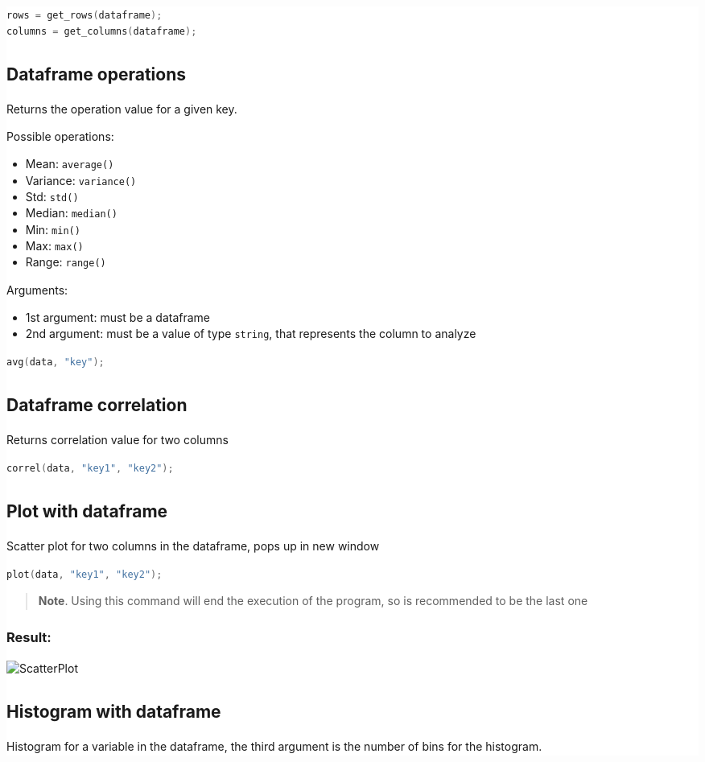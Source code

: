 ```go
rows = get_rows(dataframe);
columns = get_columns(dataframe);
```

## Dataframe operations

Returns the operation value for a given key.

Possible operations:

- Mean: `average()`
- Variance: `variance()`
- Std: `std()`
- Median: `median()`
- Min: `min()`
- Max: `max()`
- Range: `range()`

Arguments:

- 1st argument: must be a dataframe
- 2nd argument: must be a value of type `string`, that represents the column to analyze

```go
avg(data, "key");
```

## Dataframe correlation

Returns correlation value for two columns

```go
correl(data, "key1", "key2");
```

## Plot with dataframe

Scatter plot for two columns in the dataframe, pops up in new window

```go
plot(data, "key1", "key2");
```

> **Note**. Using this command will end the execution of the program, so is
> recommended to be the last one

### Result:

![ScatterPlot](https://imgur.com/0HN1BAH.jpg "Scatter Plot Result")

## Histogram with dataframe

Histogram for a variable in the dataframe, the third argument is the number of bins for the histogram.
